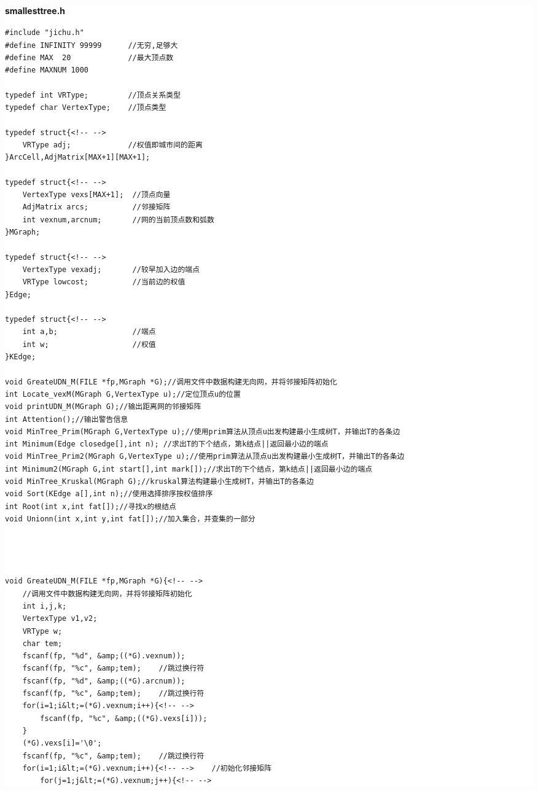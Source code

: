 **smallesttree.h**

```
#include "jichu.h"
#define INFINITY 99999      //无穷,足够大
#define MAX  20             //最大顶点数
#define MAXNUM 1000

typedef int VRType;         //顶点关系类型
typedef char VertexType;    //顶点类型

typedef struct{<!-- -->
	VRType adj;             //权值即城市间的距离
}ArcCell,AdjMatrix[MAX+1][MAX+1];

typedef struct{<!-- -->
	VertexType vexs[MAX+1];  //顶点向量
	AdjMatrix arcs;          //邻接矩阵
	int vexnum,arcnum;       //网的当前顶点数和弧数
}MGraph;

typedef struct{<!-- -->
	VertexType vexadj;       //较早加入边的端点
	VRType lowcost;          //当前边的权值
}Edge;

typedef struct{<!-- -->
	int a,b;                 //端点
	int w;                   //权值
}KEdge;

void GreateUDN_M(FILE *fp,MGraph *G);//调用文件中数据构建无向网，并将邻接矩阵初始化
int Locate_vexM(MGraph G,VertexType u);//定位顶点u的位置
void printUDN_M(MGraph G);//输出距离网的邻接矩阵
int Attention();//输出警告信息
void MinTree_Prim(MGraph G,VertexType u);//使用prim算法从顶点u出发构建最小生成树T，并输出T的各条边
int Minimum(Edge closedge[],int n); //求出T的下个结点，第k结点||返回最小边的端点
void MinTree_Prim2(MGraph G,VertexType u);//使用prim算法从顶点u出发构建最小生成树T，并输出T的各条边
int Minimum2(MGraph G,int start[],int mark[]);//求出T的下个结点，第k结点||返回最小边的端点
void MinTree_Kruskal(MGraph G);//kruskal算法构建最小生成树T，并输出T的各条边
void Sort(KEdge a[],int n);//使用选择排序按权值排序
int Root(int x,int fat[]);//寻找x的根结点
void Unionn(int x,int y,int fat[]);//加入集合，并查集的一部分




void GreateUDN_M(FILE *fp,MGraph *G){<!-- -->
	//调用文件中数据构建无向网，并将邻接矩阵初始化
	int i,j,k;
	VertexType v1,v2;
	VRType w;
	char tem;
	fscanf(fp, "%d", &amp;((*G).vexnum));
	fscanf(fp, "%c", &amp;tem);    //跳过换行符
	fscanf(fp, "%d", &amp;((*G).arcnum));
	fscanf(fp, "%c", &amp;tem);    //跳过换行符
	for(i=1;i&lt;=(*G).vexnum;i++){<!-- -->
		fscanf(fp, "%c", &amp;((*G).vexs[i]));
	}
	(*G).vexs[i]='\0';
	fscanf(fp, "%c", &amp;tem);    //跳过换行符
	for(i=1;i&lt;=(*G).vexnum;i++){<!-- -->    //初始化邻接矩阵
		for(j=1;j&lt;=(*G).vexnum;j++){<!-- -->
```